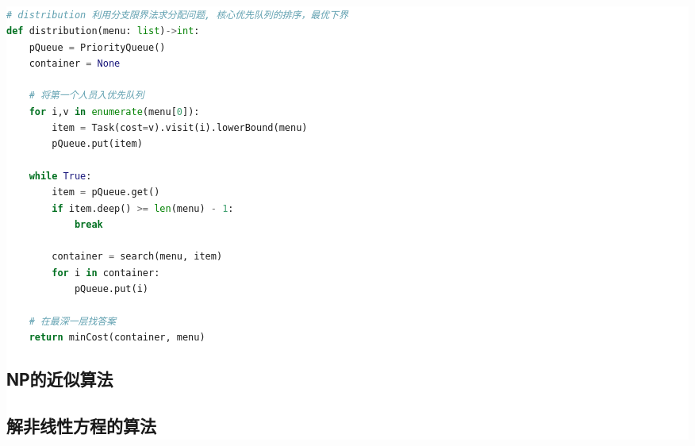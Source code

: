 ```python
# distribution 利用分支限界法求分配问题, 核心优先队列的排序，最优下界
def distribution(menu: list)->int:
    pQueue = PriorityQueue()
    container = None

    # 将第一个人员入优先队列
    for i,v in enumerate(menu[0]):
        item = Task(cost=v).visit(i).lowerBound(menu)
        pQueue.put(item)
    
    while True:
        item = pQueue.get()
        if item.deep() >= len(menu) - 1:
            break
        
        container = search(menu, item)
        for i in container:
            pQueue.put(i)
    
    # 在最深一层找答案
    return minCost(container, menu)
```



## NP的近似算法

## 解非线性方程的算法

